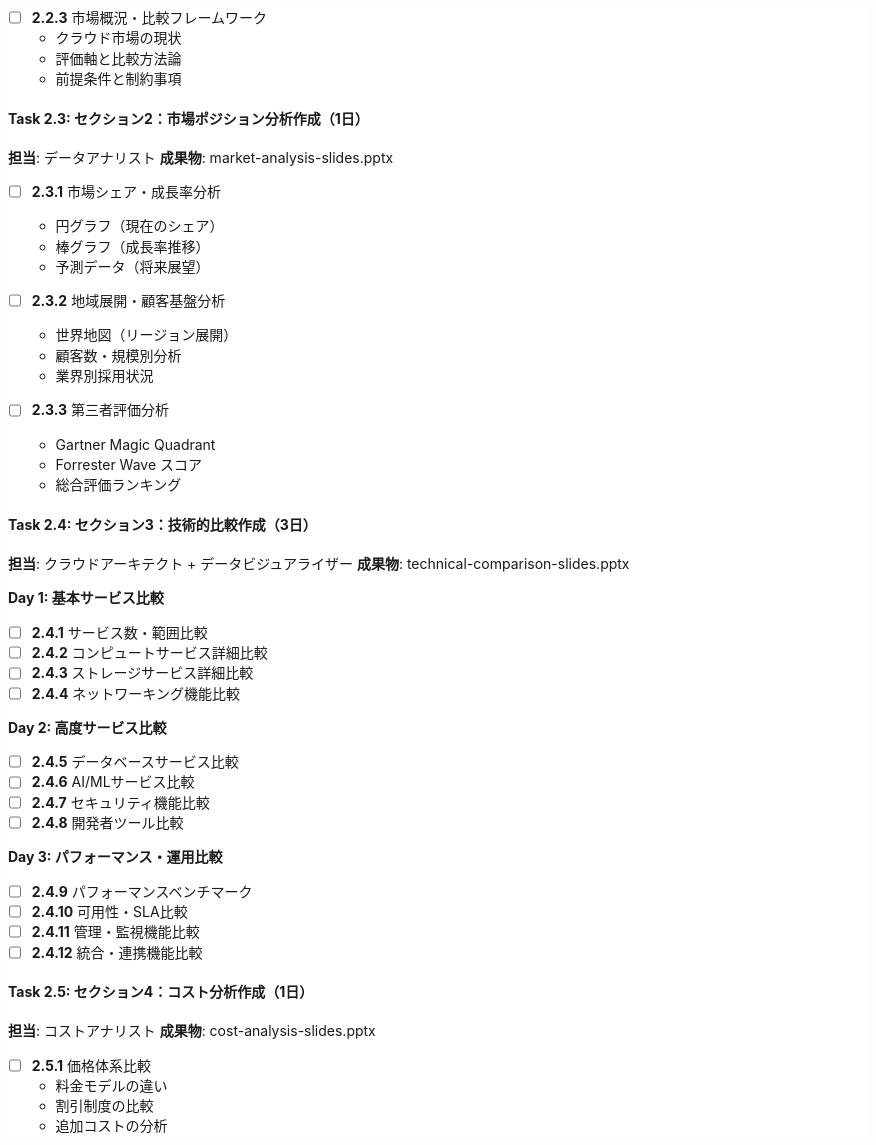 - [ ] **2.2.3** 市場概況・比較フレームワーク
  - クラウド市場の現状
  - 評価軸と比較方法論
  - 前提条件と制約事項

#### Task 2.3: セクション2：市場ポジション分析作成（1日）
**担当**: データアナリスト
**成果物**: market-analysis-slides.pptx

- [ ] **2.3.1** 市場シェア・成長率分析
  - 円グラフ（現在のシェア）
  - 棒グラフ（成長率推移）
  - 予測データ（将来展望）

- [ ] **2.3.2** 地域展開・顧客基盤分析
  - 世界地図（リージョン展開）
  - 顧客数・規模別分析
  - 業界別採用状況

- [ ] **2.3.3** 第三者評価分析
  - Gartner Magic Quadrant
  - Forrester Wave スコア
  - 総合評価ランキング

#### Task 2.4: セクション3：技術的比較作成（3日）
**担当**: クラウドアーキテクト + データビジュアライザー
**成果物**: technical-comparison-slides.pptx

**Day 1: 基本サービス比較**
- [ ] **2.4.1** サービス数・範囲比較
- [ ] **2.4.2** コンピュートサービス詳細比較
- [ ] **2.4.3** ストレージサービス詳細比較
- [ ] **2.4.4** ネットワーキング機能比較

**Day 2: 高度サービス比較**
- [ ] **2.4.5** データベースサービス比較
- [ ] **2.4.6** AI/MLサービス比較
- [ ] **2.4.7** セキュリティ機能比較
- [ ] **2.4.8** 開発者ツール比較

**Day 3: パフォーマンス・運用比較**
- [ ] **2.4.9** パフォーマンスベンチマーク
- [ ] **2.4.10** 可用性・SLA比較
- [ ] **2.4.11** 管理・監視機能比較
- [ ] **2.4.12** 統合・連携機能比較

#### Task 2.5: セクション4：コスト分析作成（1日）
**担当**: コストアナリスト
**成果物**: cost-analysis-slides.pptx

- [ ] **2.5.1** 価格体系比較
  - 料金モデルの違い
  - 割引制度の比較
  - 追加コストの分析
